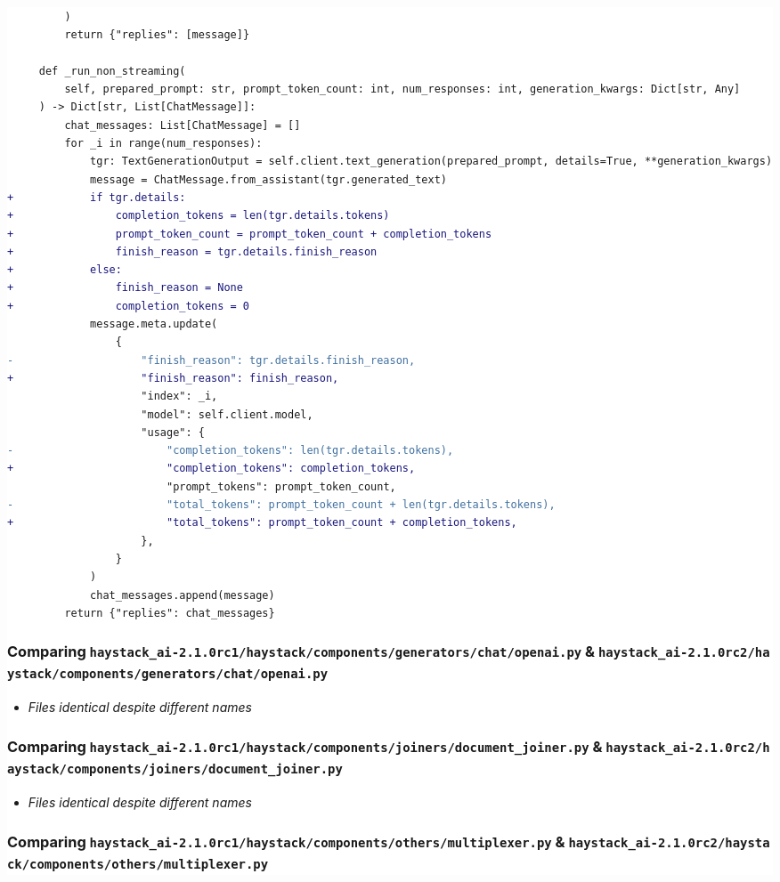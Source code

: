 ```diff
         )
         return {"replies": [message]}
 
     def _run_non_streaming(
         self, prepared_prompt: str, prompt_token_count: int, num_responses: int, generation_kwargs: Dict[str, Any]
     ) -> Dict[str, List[ChatMessage]]:
         chat_messages: List[ChatMessage] = []
         for _i in range(num_responses):
             tgr: TextGenerationOutput = self.client.text_generation(prepared_prompt, details=True, **generation_kwargs)
             message = ChatMessage.from_assistant(tgr.generated_text)
+            if tgr.details:
+                completion_tokens = len(tgr.details.tokens)
+                prompt_token_count = prompt_token_count + completion_tokens
+                finish_reason = tgr.details.finish_reason
+            else:
+                finish_reason = None
+                completion_tokens = 0
             message.meta.update(
                 {
-                    "finish_reason": tgr.details.finish_reason,
+                    "finish_reason": finish_reason,
                     "index": _i,
                     "model": self.client.model,
                     "usage": {
-                        "completion_tokens": len(tgr.details.tokens),
+                        "completion_tokens": completion_tokens,
                         "prompt_tokens": prompt_token_count,
-                        "total_tokens": prompt_token_count + len(tgr.details.tokens),
+                        "total_tokens": prompt_token_count + completion_tokens,
                     },
                 }
             )
             chat_messages.append(message)
         return {"replies": chat_messages}
```

### Comparing `haystack_ai-2.1.0rc1/haystack/components/generators/chat/openai.py` & `haystack_ai-2.1.0rc2/haystack/components/generators/chat/openai.py`

 * *Files identical despite different names*

### Comparing `haystack_ai-2.1.0rc1/haystack/components/joiners/document_joiner.py` & `haystack_ai-2.1.0rc2/haystack/components/joiners/document_joiner.py`

 * *Files identical despite different names*

### Comparing `haystack_ai-2.1.0rc1/haystack/components/others/multiplexer.py` & `haystack_ai-2.1.0rc2/haystack/components/others/multiplexer.py`
